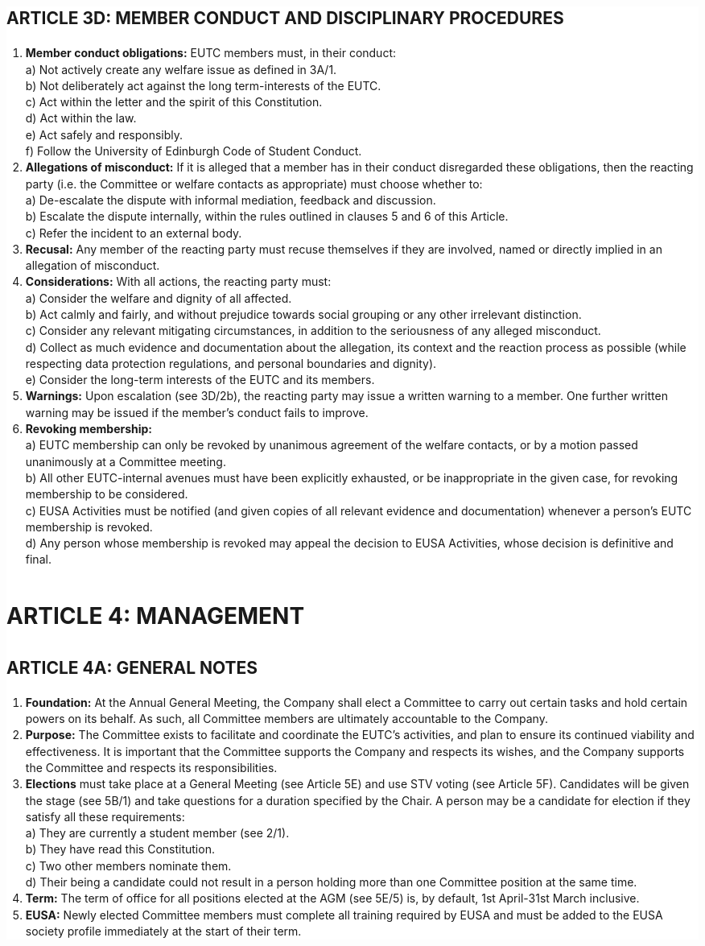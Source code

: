 ## ARTICLE 3D: MEMBER CONDUCT AND DISCIPLINARY PROCEDURES
1. **Member conduct obligations:** EUTC members must, in their conduct:\
    a) Not actively create any welfare issue as defined in 3A/1.\
    b) Not deliberately act against the long term-interests of the EUTC.\
    c) Act within the letter and the spirit of this Constitution.\
    d) Act within the law.\
    e) Act safely and responsibly.\
    f) Follow the University of Edinburgh Code of Student Conduct.
2. **Allegations of misconduct:** If it is alleged that a member has in their conduct disregarded these obligations, then the reacting party (i.e. the Committee or welfare contacts as appropriate) must choose whether to:\
    a) De-escalate the dispute with informal mediation, feed­­back and discussion.\
    b) Escalate the dispute internally, within the rules outlined in clauses 5 and 6 of this Article.\
    c) Refer the incident to an external body.
3. **Recusal:** Any member of the reacting party must recuse themselves if they are involved, named or directly implied in an allegation of misconduct.
4. **Considerations:** With all actions, the reacting party must:\
    a) Consider the welfare and dignity of all affected.\
    b) Act calmly and fairly, and without prejudice towards social grouping or any other irrelevant distinction.\
    c) Consider any relevant mitigating circumstances, in addition to the seriousness of any alleged misconduct.\
    d) Collect as much evidence and documentation about the allegation, its context and the reaction process as possible (while respecting data protection regulations, and personal boundaries and dignity).\
    e) Consider the long-term interests of the EUTC and its members.
5. **Warnings:** Upon escalation (see 3D/2b), the reacting party may issue a written warning to a member. One further written warning may be issued if the member’s conduct fails to improve.
6. **Revoking membership:**\
    a) EUTC membership can only be revoked by unanimous agreement of the welfare contacts, or by a motion passed unanimously at a Committee meeting.\
    b) All other EUTC-internal avenues must have been explicitly exhausted, or be inappropriate in the given case, for revoking membership to be considered.\
    c) EUSA Activities must be notified (and given copies of all relevant evidence and documentation) whenever a person’s EUTC membership is revoked.\
    d) Any person whose membership is revoked may appeal the decision to EUSA Activities, whose decision is definitive and final.

# ARTICLE 4: MANAGEMENT
## ARTICLE 4A: GENERAL NOTES
1. **Foundation:** At the Annual General Meeting, the Company shall elect a Committee to carry out certain tasks and hold certain powers on its behalf. As such, all Committee members are ultimately accountable to the Company.
2. **Purpose:** The Committee exists to facilitate and coordinate the EUTC’s activities, and plan to ensure its continued viability and effectiveness. It is important that the Committee supports the Company and respects its wishes, and the Company supports the Committee and respects its responsibilities.
3. **Elections** must take place at a General Meeting (see Article 5E) and use STV voting (see Article 5F). Candidates will be given the stage (see 5B/1) and take questions for a duration specified by the Chair. A person may be a candidate for election if they satisfy all these requirements:\
    a) They are currently a student member (see 2/1).\
    b) They have read this Constitution.\
    c) Two other members nominate them.\
    d) Their being a candidate could not result in a person holding more than one Committee position at the same time.
4. **Term:** The term of office for all positions elected at the AGM (see 5E/5) is, by default, 1st April-31st March inclusive.
5. **EUSA:** Newly elected Committee members must complete all training required by EUSA and must be added to the EUSA society profile immediately at the start of their term. 